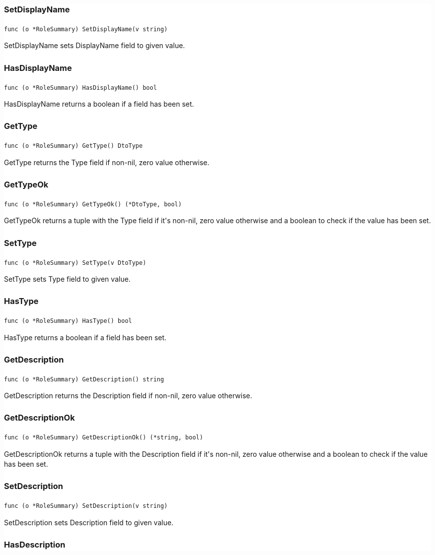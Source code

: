### SetDisplayName

`func (o *RoleSummary) SetDisplayName(v string)`

SetDisplayName sets DisplayName field to given value.

### HasDisplayName

`func (o *RoleSummary) HasDisplayName() bool`

HasDisplayName returns a boolean if a field has been set.

### GetType

`func (o *RoleSummary) GetType() DtoType`

GetType returns the Type field if non-nil, zero value otherwise.

### GetTypeOk

`func (o *RoleSummary) GetTypeOk() (*DtoType, bool)`

GetTypeOk returns a tuple with the Type field if it's non-nil, zero value otherwise
and a boolean to check if the value has been set.

### SetType

`func (o *RoleSummary) SetType(v DtoType)`

SetType sets Type field to given value.

### HasType

`func (o *RoleSummary) HasType() bool`

HasType returns a boolean if a field has been set.

### GetDescription

`func (o *RoleSummary) GetDescription() string`

GetDescription returns the Description field if non-nil, zero value otherwise.

### GetDescriptionOk

`func (o *RoleSummary) GetDescriptionOk() (*string, bool)`

GetDescriptionOk returns a tuple with the Description field if it's non-nil, zero value otherwise
and a boolean to check if the value has been set.

### SetDescription

`func (o *RoleSummary) SetDescription(v string)`

SetDescription sets Description field to given value.

### HasDescription
